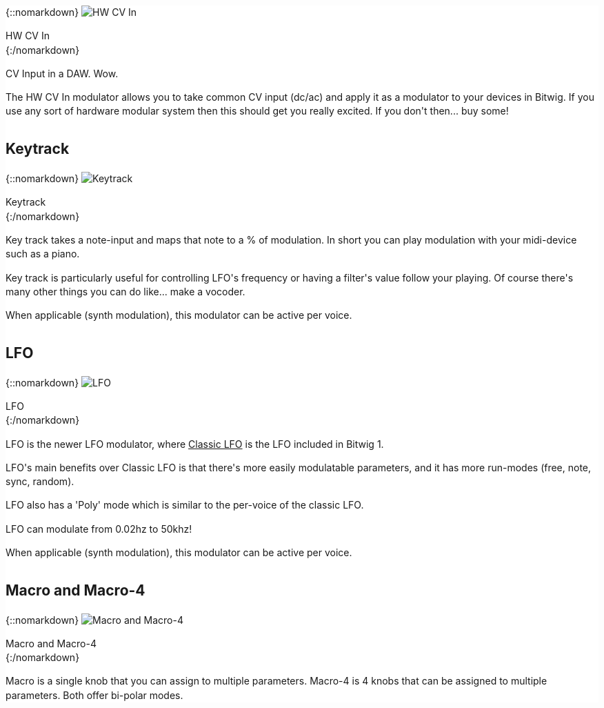 {::nomarkdown}
  <img src="/assets/Bitwig/Modulators/HWCVIn.png" alt="HW CV In">
  <div class="image-caption">HW CV In</div>
{:/nomarkdown}

CV Input in a DAW. Wow.

The HW CV In modulator allows you to take common CV input (dc/ac) and apply it as a modulator to your devices in Bitwig. If you use any sort of hardware modular system then this should get you really excited. If you don't then... buy some!

## Keytrack

{::nomarkdown}
  <img src="/assets/Bitwig/Modulators/Keytrack.png" alt="Keytrack">
  <div class="image-caption">Keytrack</div>
{:/nomarkdown}

Key track takes a note-input and maps that note to a % of modulation. In short you can play modulation with your midi-device such as a piano.

Key track is particularly useful for controlling LFO's frequency or having a filter's value follow your playing. Of course there's many other things you can do like... make a vocoder.

When applicable (synth modulation), this modulator can be active per voice.

## LFO

{::nomarkdown}
  <img src="/assets/Bitwig/Modulators/LFO.png" alt="LFO">
  <div class="image-caption">LFO</div>
{:/nomarkdown}

LFO is the newer LFO modulator, where [Classic LFO](#classic-lfo) is the LFO included in Bitwig 1.

LFO's main benefits over Classic LFO is that there's more easily modulatable parameters, and it has more run-modes (free, note, sync, random).

LFO also has a 'Poly' mode which is similar to the per-voice of the classic LFO.

LFO can modulate from 0.02hz to 50khz!

When applicable (synth modulation), this modulator can be active per voice.

## Macro and Macro-4

{::nomarkdown}
  <img src="/assets/Bitwig/Modulators/Macro.png" alt="Macro and Macro-4">
  <div class="image-caption">Macro and Macro-4</div>
{:/nomarkdown}

Macro is a single knob that you can assign to multiple parameters. Macro-4 is 4 knobs that can be assigned to multiple parameters. Both offer bi-polar modes.
